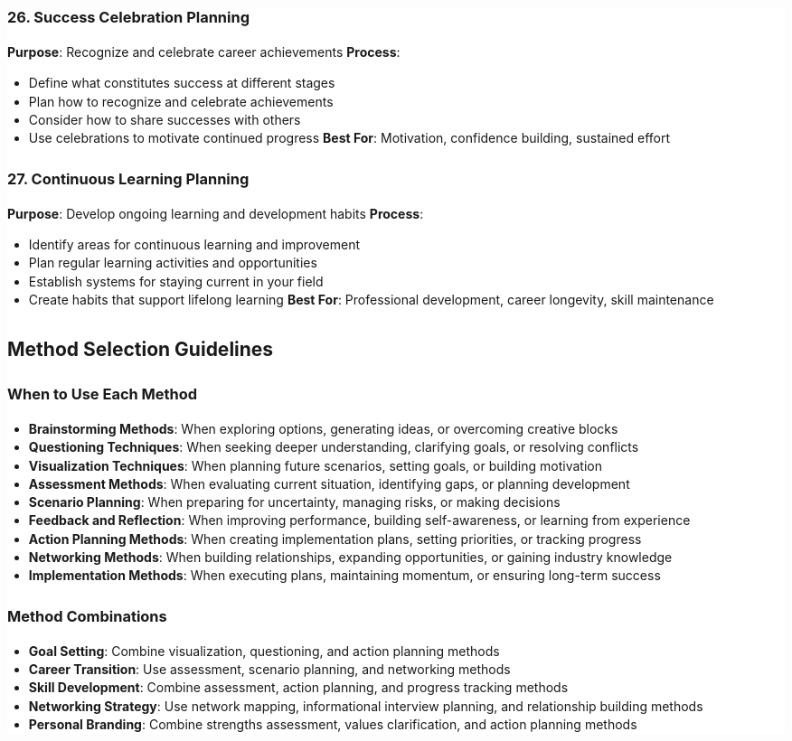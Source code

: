 ### 26. Success Celebration Planning
**Purpose**: Recognize and celebrate career achievements
**Process**:
- Define what constitutes success at different stages
- Plan how to recognize and celebrate achievements
- Consider how to share successes with others
- Use celebrations to motivate continued progress
**Best For**: Motivation, confidence building, sustained effort

### 27. Continuous Learning Planning
**Purpose**: Develop ongoing learning and development habits
**Process**:
- Identify areas for continuous learning and improvement
- Plan regular learning activities and opportunities
- Establish systems for staying current in your field
- Create habits that support lifelong learning
**Best For**: Professional development, career longevity, skill maintenance

## Method Selection Guidelines

### When to Use Each Method
- **Brainstorming Methods**: When exploring options, generating ideas, or overcoming creative blocks
- **Questioning Techniques**: When seeking deeper understanding, clarifying goals, or resolving conflicts
- **Visualization Techniques**: When planning future scenarios, setting goals, or building motivation
- **Assessment Methods**: When evaluating current situation, identifying gaps, or planning development
- **Scenario Planning**: When preparing for uncertainty, managing risks, or making decisions
- **Feedback and Reflection**: When improving performance, building self-awareness, or learning from experience
- **Action Planning Methods**: When creating implementation plans, setting priorities, or tracking progress
- **Networking Methods**: When building relationships, expanding opportunities, or gaining industry knowledge
- **Implementation Methods**: When executing plans, maintaining momentum, or ensuring long-term success

### Method Combinations
- **Goal Setting**: Combine visualization, questioning, and action planning methods
- **Career Transition**: Use assessment, scenario planning, and networking methods
- **Skill Development**: Combine assessment, action planning, and progress tracking methods
- **Networking Strategy**: Use network mapping, informational interview planning, and relationship building methods
- **Personal Branding**: Combine strengths assessment, values clarification, and action planning methods
